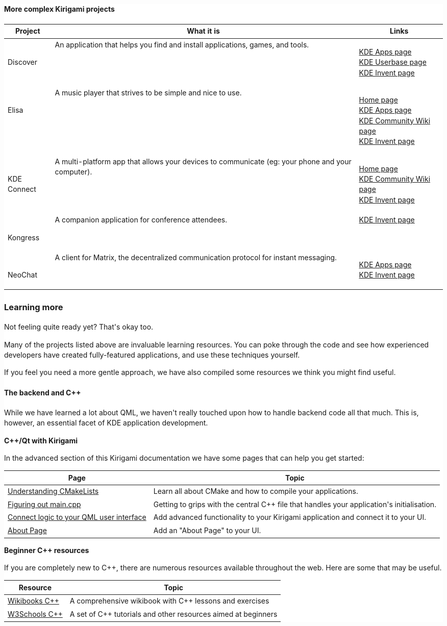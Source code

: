 #### More complex Kirigami projects

| Project                                                                                 | What it is                                                                                       | Links                                                                                                                                                                                                                                                                     |
| --------------------------------------------------------------------------------------- | ------------------------------------------------------------------------------------------------ | ------------------------------------------------------------------------------------------------------------------------------------------------------------------------------------------------------------------------------------------------------------------------- |
| <p><img src="introduction-next_steps/org.kde.discover.png" alt=""><br>Discover</p>      | An application that helps you find and install applications, games, and tools.                   | <p><a href="https://apps.kde.org/en/discover">KDE Apps page</a><br><a href="https://userbase.kde.org/Discover">KDE Userbase page</a><br><a href="https://invent.kde.org/plasma/discover">KDE Invent page</a></p>                                                          |
| <p><img src="introduction-next_steps/org.kde.elisa.png" alt=""><br>Elisa</p>            | A music player that strives to be simple and nice to use.                                        | <p><a href="https://elisa.kde.org/">Home page</a><br><a href="https://apps.kde.org/en/elisa">KDE Apps page</a><br><a href="https://community.kde.org/KDEConnect">KDE Community Wiki page</a><br><a href="https://invent.kde.org/multimedia/elisa">KDE Invent page</a></p> |
| <p><img src="introduction-next_steps/org.kde.kdeconnect.png" alt=""><br>KDE Connect</p> | A multi-platform app that allows your devices to communicate (eg: your phone and your computer). | <p><a href="https://kdeconnect.kde.org/">Home page</a><br><a href="https://community.kde.org/KDEConnect">KDE Community Wiki page</a><br><a href="https://invent.kde.org/network/kdeconnect-kde">KDE Invent page</a></p>                                                   |
| <p><img src="introduction-next_steps/org.kde.kongress.png" alt=""><br>Kongress</p>      | A companion application for conference attendees.                                                | [KDE Invent page](https://invent.kde.org/utilities/kongress)                                                                                                                                                                                                              |
| <p><img src="introduction-next_steps/org.kde.neochat.png" alt=""><br>NeoChat</p>        | A client for Matrix, the decentralized communication protocol for instant messaging.             | <p><a href="https://apps.kde.org/en/neochat">KDE Apps page</a><br><a href="https://invent.kde.org/network/neochat">KDE Invent page</a></p>                                                                                                                                |

### Learning more

Not feeling quite ready yet? That's okay too.

Many of the projects listed above are invaluable learning resources. You can poke through the code and see how experienced developers have created fully-featured applications, and use these techniques yourself.

If you feel you need a more gentle approach, we have also compiled some resources we think you might find useful.

#### The backend and C++

While we have learned a lot about QML, we haven't really touched upon how to handle backend code all that much. This is, however, an essential facet of KDE application development.

**C++/Qt with Kirigami**

In the advanced section of this Kirigami documentation we have some pages that can help you get started:

| Page                                                                                                             | Topic                                                                                      |
| ---------------------------------------------------------------------------------------------------------------- | ------------------------------------------------------------------------------------------ |
| [Understanding CMakeLists](../../../../docs/getting-started/kirigami/advanced-understanding\_cmakelists/)        | Learn all about CMake and how to compile your applications.                                |
| [Figuring out main.cpp](../../../../docs/getting-started/kirigami/advanced-maincpp/)                             | Getting to grips with the central C++ file that handles your application's initialisation. |
| [Connect logic to your QML user interface](../../../../docs/getting-started/kirigami/advanced-connect\_backend/) | Add advanced functionality to your Kirigami application and connect it to your UI.         |
| [About Page](../../../../docs/getting-started/kirigami/advanced-add\_about\_page/)                               | Add an "About Page" to your UI.                                                            |

**Beginner C++ resources**

If you are completely new to C++, there are numerous resources available throughout the web. Here are some that may be useful.

| Resource                                                            | Topic                                                         |
| ------------------------------------------------------------------- | ------------------------------------------------------------- |
| [Wikibooks C++](https://en.wikibooks.org/wiki/C%2B%2B\_Programming) | A comprehensive wikibook with C++ lessons and exercises       |
| [W3Schools C++](https://www.w3schools.com/cpp/cpp\_intro.asp)       | A set of C++ tutorials and other resources aimed at beginners |